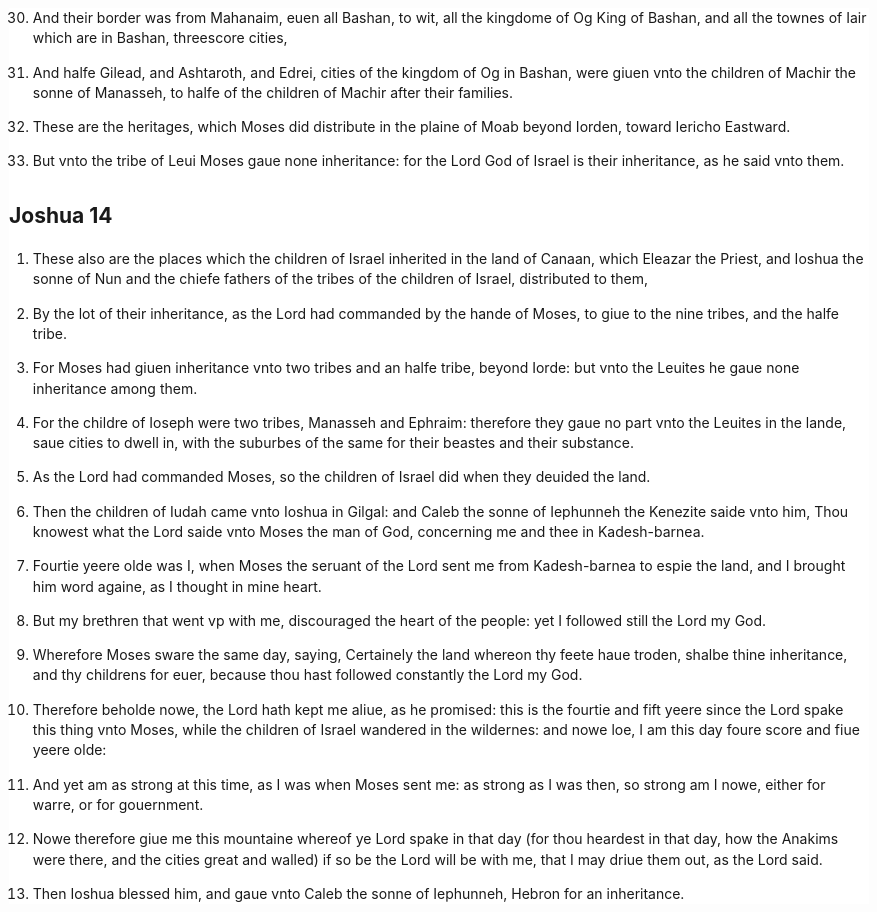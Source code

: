 30. And their border was from Mahanaim, euen all Bashan, to wit, all the kingdome of Og King of Bashan, and all the townes of Iair which are in Bashan, threescore cities,

31. And halfe Gilead, and Ashtaroth, and Edrei, cities of the kingdom of Og in Bashan, were giuen vnto the children of Machir the sonne of Manasseh, to halfe of the children of Machir after their families.

32. These are the heritages, which Moses did distribute in the plaine of Moab beyond Iorden, toward Iericho Eastward.

33. But vnto the tribe of Leui Moses gaue none inheritance: for the Lord God of Israel is their inheritance, as he said vnto them.  

## Joshua 14

1. These also are the places which the children of Israel inherited in the land of Canaan, which Eleazar the Priest, and Ioshua the sonne of Nun and the chiefe fathers of the tribes of the children of Israel, distributed to them,

2. By the lot of their inheritance, as the Lord had commanded by the hande of Moses, to giue to the nine tribes, and the halfe tribe.

3. For Moses had giuen inheritance vnto two tribes and an halfe tribe, beyond Iorde: but vnto the Leuites he gaue none inheritance among them.

4. For the childre of Ioseph were two tribes, Manasseh and Ephraim: therefore they gaue no part vnto the Leuites in the lande, saue cities to dwell in, with the suburbes of the same for their beastes and their substance.

5. As the Lord had commanded Moses, so the children of Israel did when they deuided the land.

6. Then the children of Iudah came vnto Ioshua in Gilgal: and Caleb the sonne of Iephunneh the Kenezite saide vnto him, Thou knowest what the Lord saide vnto Moses the man of God, concerning me and thee in Kadesh-barnea.

7. Fourtie yeere olde was I, when Moses the seruant of the Lord sent me from Kadesh-barnea to espie the land, and I brought him word againe, as I thought in mine heart.

8. But my brethren that went vp with me, discouraged the heart of the people: yet I followed still the Lord my God.

9. Wherefore Moses sware the same day, saying, Certainely the land whereon thy feete haue troden, shalbe thine inheritance, and thy childrens for euer, because thou hast followed constantly the Lord my God.

10. Therefore beholde nowe, the Lord hath kept me aliue, as he promised: this is the fourtie and fift yeere since the Lord spake this thing vnto Moses, while the children of Israel wandered in the wildernes: and nowe loe, I am this day foure score and fiue yeere olde:

11. And yet am as strong at this time, as I was when Moses sent me: as strong as I was then, so strong am I nowe, either for warre, or for gouernment.

12. Nowe therefore giue me this mountaine whereof ye Lord spake in that day (for thou heardest in that day, how the Anakims were there, and the cities great and walled) if so be the Lord will be with me, that I may driue them out, as the Lord said.

13. Then Ioshua blessed him, and gaue vnto Caleb the sonne of Iephunneh, Hebron for an inheritance.
